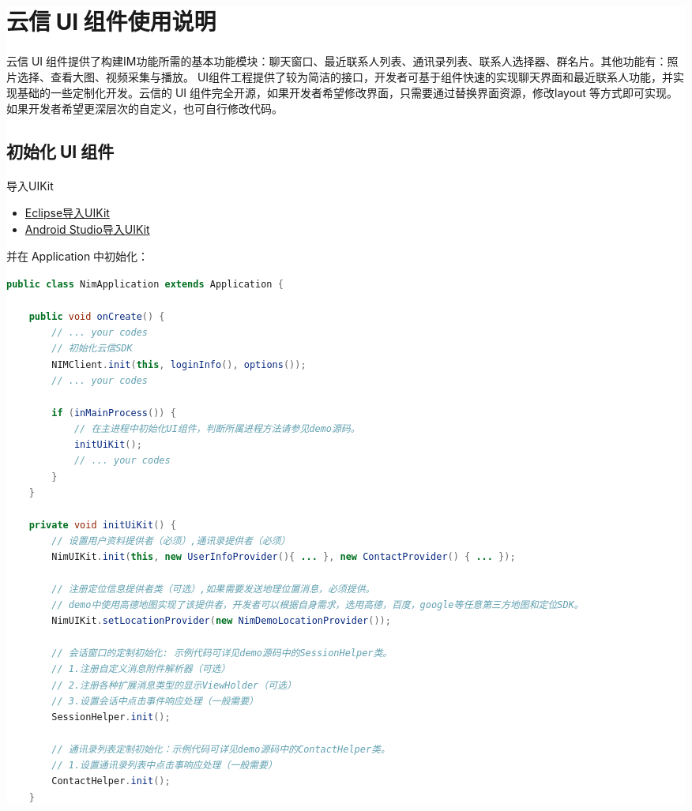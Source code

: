 # 云信 UI 组件使用说明

云信 UI 组件提供了构建IM功能所需的基本功能模块：聊天窗口、最近联系人列表、通讯录列表、联系人选择器、群名片。其他功能有：照片选择、查看大图、视频采集与播放。
UI组件工程提供了较为简洁的接口，开发者可基于组件快速的实现聊天界面和最近联系人功能，并实现基础的一些定制化开发。云信的 UI 组件完全开源，如果开发者希望修改界面，只需要通过替换界面资源，修改layout 等方式即可实现。如果开发者希望更深层次的自定义，也可自行修改代码。

## <span id="初始化 UI 组件"> 初始化 UI 组件 </span>

导入UIKit

- [Eclipse导入UIKit](http://note.youdao.com/share/?id=a8e904df99e1a114c5b565568a19906d&type=note  "target=_blank")
- [Android Studio导入UIKit](http://note.youdao.com/share/?id=66d12a2aa10b37928b869feaef54ec3e&type=note  "target=_blank")

并在 Application 中初始化：

```java
public class NimApplication extends Application {

	public void onCreate() {
		// ... your codes
		// 初始化云信SDK
		NIMClient.init(this, loginInfo(), options());
		// ... your codes

        if (inMainProcess()) {
            // 在主进程中初始化UI组件，判断所属进程方法请参见demo源码。
            initUiKit();
            // ... your codes
        }
	}

    private void initUiKit() {
    	// 设置用户资料提供者（必须）,通讯录提供者（必须）
        NimUIKit.init(this, new UserInfoProvider(){ ... }, new ContactProvider() { ... });

        // 注册定位信息提供者类（可选）,如果需要发送地理位置消息，必须提供。
        // demo中使用高德地图实现了该提供者，开发者可以根据自身需求，选用高德，百度，google等任意第三方地图和定位SDK。
        NimUIKit.setLocationProvider(new NimDemoLocationProvider());

        // 会话窗口的定制初始化: 示例代码可详见demo源码中的SessionHelper类。
        // 1.注册自定义消息附件解析器（可选）
        // 2.注册各种扩展消息类型的显示ViewHolder（可选）
        // 3.设置会话中点击事件响应处理（一般需要）
        SessionHelper.init();

        // 通讯录列表定制初始化：示例代码可详见demo源码中的ContactHelper类。
        // 1.设置通讯录列表中点击事响应处理（一般需要）
        ContactHelper.init();
    }
```
